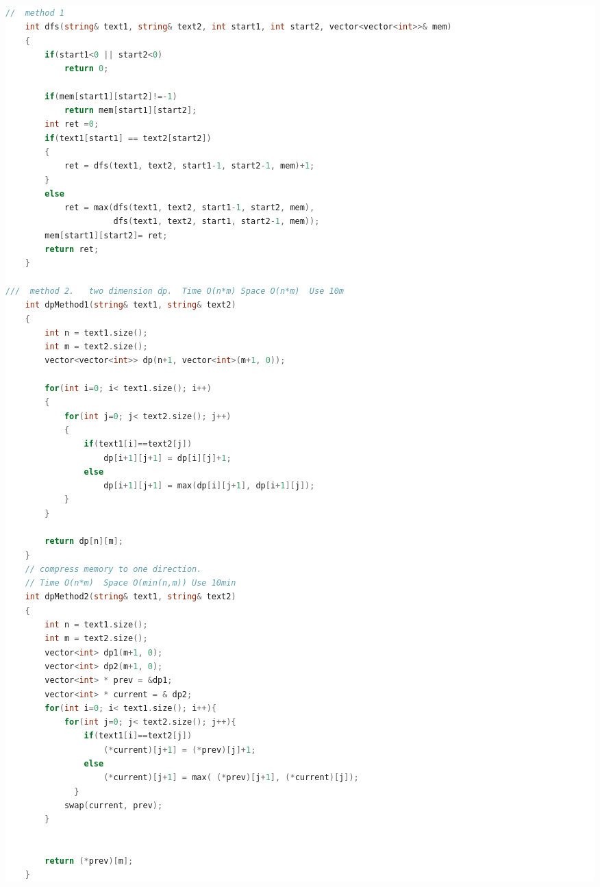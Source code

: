 ```go
//  method 1    
    int dfs(string& text1, string& text2, int start1, int start2, vector<vector<int>>& mem)
    {
        if(start1<0 || start2<0)
            return 0; 
        
        if(mem[start1][start2]!=-1)
            return mem[start1][start2]; 
        int ret =0; 
        if(text1[start1] == text2[start2])
        {
            ret = dfs(text1, text2, start1-1, start2-1, mem)+1; 
        }
        else
            ret = max(dfs(text1, text2, start1-1, start2, mem), 
                      dfs(text1, text2, start1, start2-1, mem));         
        mem[start1][start2]= ret; 
        return ret; 
    }
    
///  method 2.   two dimension dp.  Time O(n*m) Space O(n*m)  Use 10m
    int dpMethod1(string& text1, string& text2)
    {
        int n = text1.size(); 
        int m = text2.size(); 
        vector<vector<int>> dp(n+1, vector<int>(m+1, 0)); 
        
        for(int i=0; i< text1.size(); i++)
        {
            for(int j=0; j< text2.size(); j++)
            {
                if(text1[i]==text2[j])
                    dp[i+1][j+1] = dp[i][j]+1; 
                else
                    dp[i+1][j+1] = max(dp[i][j+1], dp[i+1][j]); 
            }
        }
        
        return dp[n][m];         
    }
    // compress memory to one direction. 
    // Time O(n*m)  Space O(min(n,m)) Use 10min 
    int dpMethod2(string& text1, string& text2)
    {
        int n = text1.size(); 
        int m = text2.size(); 
        vector<int> dp1(m+1, 0); 
        vector<int> dp2(m+1, 0); 
        vector<int> * prev = &dp1; 
        vector<int> * current = & dp2; 
        for(int i=0; i< text1.size(); i++){
            for(int j=0; j< text2.size(); j++){
                if(text1[i]==text2[j])
                    (*current)[j+1] = (*prev)[j]+1; 
                else
                    (*current)[j+1] = max( (*prev)[j+1], (*current)[j]); 
              }
            swap(current, prev); 
        }
                
        
        return (*prev)[m];         
    }    
```